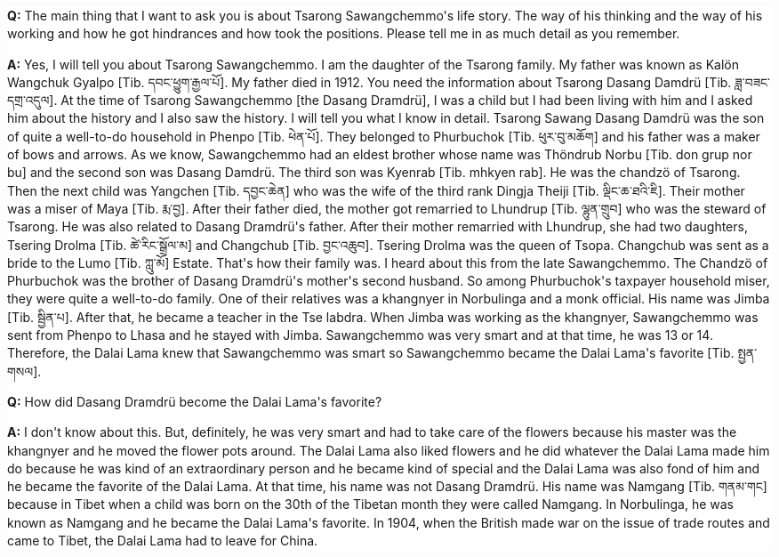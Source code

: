 
**Q:**  The main thing that I want to ask you is about Tsarong <span class="tooltip" data-text="[tib. ས་དབང་ཆེན་མོ] One of the heads of the Kashag [bka&#x27; shag] or Council of Ministers. Sawangchemmo was also a term of address for a Kalön/Shape.">Sawangchemmo</span>'s life story. The way of his thinking and the way of his working and how he got hindrances and how took the positions. Please tell me in as much detail as you remember.   

**A:**  Yes, I will tell you about Tsarong <span class="tooltip" data-text="[tib. ས་དབང་ཆེན་མོ] One of the heads of the Kashag [bka&#x27; shag] or Council of Ministers. Sawangchemmo was also a term of address for a Kalön/Shape.">Sawangchemmo</span>. I am the daughter of the Tsarong family. My father was known as <span class="tooltip" data-text="[tib. བཀའ་བློན] One of the heads of the Kashag [bka&#x27; shag] or Council of Ministers. There were usually 4 Kalön, although in the 1950s the number increased at various times to 6 or 7. The Kalön ministers made decisions collectively, and had no fixed term of office.">Kalön</span> Wangchuk Gyalpo [Tib. དབང་ཕྱུག་རྒྱལ་པོ]. My father died in 1912. You need the information about Tsarong Dasang Damdrü [Tib. ཟླ་བཟང་དགྲ་འདུལ]. At the time of Tsarong Sawangchemmo [the Dasang Dramdrü], I was a child but I had been living with him and I asked him about the history and I also saw the history. I will tell you what I know in detail. Tsarong <span class="tooltip" data-text="[tib. ས་དབང] One of the heads of the Kashag [bka&#x27; shag] or Council of Ministers. Sawang was also a term of address for a Kalön/Shape.">Sawang</span> Dasang Damdrü was the son of quite a well-to-do household in Phenpo [Tib. ཕེན་པོ]. They belonged to Phurbuchok [Tib. ཕུར་བུ་མཆོག] and his father was a maker of bows and arrows. As we know, Sawangchemmo had an eldest brother whose name was Thöndrub Norbu [Tib. don grup nor bu] and the second son was Dasang Damdrü. The third son was Kyenrab [Tib. mhkyen rab]. He was the <span class="tooltip" data-text="[tib. ཕྱག་མཛོད] A senior manager/treasurer of an aristocratic or monastic estate, or the senior manager/treasurer of an aristocratic family or a monastic unit. Generally chandzö handled both internal and external issues and were considered higher in power and status than nyerpa (stewards), who typically only handled the storerooms.">chandzö</span> of Tsarong. Then the next child was Yangchen [Tib. དབྱང་ཆེན] who was the wife of the third rank Dingja Theiji [Tib. ལྡིང་ཆ་ཐའི་ཇི]. Their mother was a <span class="tooltip" data-text="[tib. མི་སེར] A term that can mean serf/bound subject as well as citizen, depending on context. For example, the miser of a lord would connote the bound subjects of that lord, whereas the miser of Tibet would connote citizens of Tibet.">miser</span> of Maya [Tib. རྨ་བྱ]. After their father died, the mother got remarried to Lhundrup [Tib. ལྷུན་གྲུབ] who was the steward of Tsarong. He was also related to Dasang Dramdrü's father. After their mother remarried with Lhundrup, she had two daughters, <span class="tooltip" data-text="[tib. རྩེ] The Potala Palace.">Tse</span>ring Drolma [Tib. ཚེ་རིང་སྒྲོལ་མ] and Changchub [Tib. བྱང་འཆུབ]. Tsering Drolma was the queen of Tsopa. Changchub was sent as a bride to the Lumo [Tib. ཀླུ་མོ] Estate. That's how their family was. I heard about this from the late Sawangchemmo. The Chandzö of Phurbuchok was the brother of Dasang Dramdrü's mother's second husband. So among Phurbuchok's taxpayer household miser, they were quite a well-to-do family. One of their relatives was a <span class="tooltip" data-text="[tib. ཁང་གཉེར] A manager/superintendent of a house/building.">khangnyer</span> in <span class="tooltip" data-text="[tib. ནོར་བུ་གླིང་ཁ] The summer palace of the Dalai Lama.">Norbulinga</span> and a monk official. His name was Jimba [Tib. སྦྱིན་པ]. After that, he became a teacher in the Tse labdra. When Jimba was working as the khangnyer, Sawangchemmo was sent from Phenpo to Lhasa and he stayed with Jimba. Sawangchemmo was very smart and at that time, he was 13 or 14. Therefore, the Dalai Lama knew that Sawangchemmo was smart so Sawangchemmo became the Dalai Lama's favorite [Tib. སྤྱན་གསལ].   

**Q:**  How did Dasang Dramdrü become the Dalai Lama's favorite?   

**A:**  I don't know about this. But, definitely, he was very smart and had to take care of the flowers because his master was the <span class="tooltip" data-text="[tib. ཁང་གཉེར] A manager/superintendent of a house/building.">khangnyer</span> and he moved the flower pots around. The Dalai Lama also liked flowers and he did whatever the Dalai Lama made him do because he was kind of an extraordinary person and he became kind of special and the Dalai Lama was also fond of him and he became the favorite of the Dalai Lama. At that time, his name was not Dasang Dramdrü. His name was Namgang [Tib. གནམ་གང] because in Tibet when a child was born on the 30th of the Tibetan month they were called Namgang. In <span class="tooltip" data-text="[tib. ནོར་བུ་གླིང་ཁ] The summer palace of the Dalai Lama.">Norbulinga</span>, he was known as Namgang and he became the Dalai Lama's favorite. In 1904, when the British made war on the issue of trade routes and came to Tibet, the Dalai Lama had to leave for China.   
